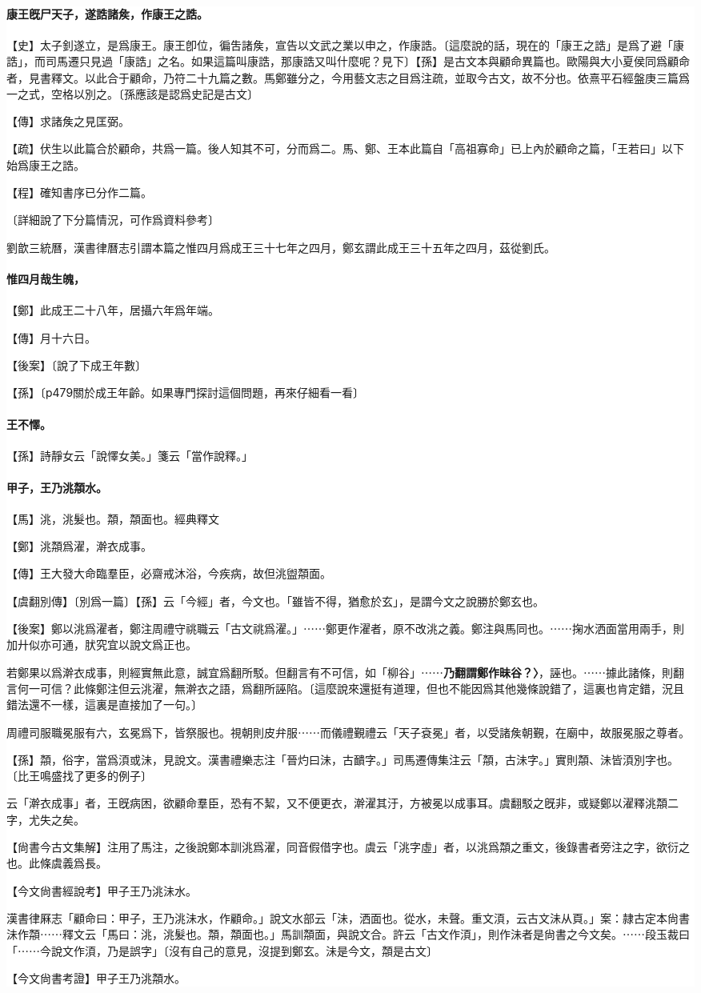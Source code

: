 #### 康王旣尸天子，遂誥諸矦，作<v>康王之誥</v>。

【史】太子釗遂立，是爲康王。康王卽位，徧吿諸矦，宣告以文武之業以申之，作<v>康誥</v>。〔這麼說的話，現在的「康王之誥」是爲了避「康誥」，而司馬遷只見過「康誥」之名。如果這篇叫康誥，那康誥又叫什麼呢？見下〕【孫】是古文本與<v>顧命</v>異篇也。歐陽與大小夏侯同爲<v>顧命</v>者，見<v>書</v><v>釋文</v>。以此合于<v>顧命</v>，乃符二十九篇之數。馬鄭雖分之，今用<v>藝文志</v>之目爲注疏，並取今古文，故不分也。依<v>熹平石經</v><v>盤庚</v>三篇爲一之式，空格以別之。〔孫應該是認爲史記是古文〕

【傳】求諸矦之見匡弼。

【疏】伏生以此篇合於<v>顧命</v>，共爲一篇。後人知其不可，分而爲二。馬、鄭、王本此篇自「高祖寡命」已上內於<v>顧命</v>之篇，「王若曰」以下始爲<v>康王之誥</v>。

【程】確知書序已分作二篇。

〔詳細說了下分篇情況，可作爲資料參考〕

劉歆<n>三統曆，漢書律曆志引</n>謂本篇之惟四月爲成王三十七年之四月，鄭玄謂此成王三十五年之四月，茲從劉氏。

#### 惟四月哉生魄，

【鄭】此成王二十八年，居攝六年爲年端。

【傳】月十六日。

【後案】〔說了下成王年數〕

【孫】〔p479關於成王年齡。如果專門探討這個問題，再來仔細看一看〕

#### 王不懌。

【孫】<v>詩</v><v>靜女</v>云「說懌女美。」箋云「當作說釋。」

#### 甲子，王乃洮頮水。

【馬】洮，洮髮也。頮，頮面也。<n>經典釋文</n>

【鄭】洮頮爲濯，澣衣成事。

【傳】王大發大命臨羣臣，必齋戒沐浴，今疾病，故但洮盥頮面。

【<v>虞翻別傳</v>】〔別爲一篇〕【孫】云「今經」者，今文也。「雖皆不得，猶愈於玄」，是謂今文之說勝於鄭玄也。

【後案】鄭以洮爲濯者，鄭注<v>周禮</v><v>守祧職</v>云「古文祧爲濯。」⋯⋯鄭更作濯者，原不改洮之義。鄭注與馬同也。⋯⋯掬水洒面當用兩手，則加廾似亦可通，肰究宜以說文爲正也。

若鄭果以爲澣衣成事，則經實無此意，誠宜爲翻所駁。但翻言有不可信，如「柳谷」⋯⋯**乃翻謂鄭作昧谷</v>？〉</v>**，誣也。⋯⋯據此諸條，則翻言何一可信？此條鄭注但云洮濯，無澣衣之語，爲翻所誣陷。〔這麼說來還挺有道理，但也不能因爲其他幾條說錯了，這裏也肯定錯，況且錯法還不一樣，這裏是直接加了一句。〕

<v>周禮</v><v>司服職</v>冕服有六，玄冕爲下，皆祭服也。視朝則皮弁服⋯⋯而<v>儀禮</v><v>覲禮</v>云「天子袞冕」者，以受諸矦朝覲，在廟中，故服冕服之尊者。

【孫】頮，俗字，當爲湏或沬，見<v>說文</v>。<v>漢書</v><v>禮樂志</v>注「晉灼曰沬，古靧字。」<v>司馬遷傳</v>集注云「頮，古沬字。」實則頮、沬皆湏別字也。〔比王鳴盛找了更多的例子〕

云「澣衣成事」者，王旣病困，欲顧命羣臣，恐有不絜，又不便更衣，澣濯其汙，方被冕以成事耳。虞翻駁之旣非，或疑鄭以濯釋洮頮二字，尤失之矣。

【尙書今古文集解】<n>注用了馬注，之後說</n>鄭本訓洮爲濯，同音假借字也。虞云「洮字虛」者，以洮爲頮之重文，後錄書者旁注之字，欲衍之也。此條虞義爲長。

【今文尙書經說考】甲子王乃洮沬水。

<v>漢書律厤志</v>「<v>顧命</v>曰：甲子，王乃洮沬水，作顧命。」<v>說文水部</v>云「沬，洒面也。從水，未聲。重文湏，云古文沬从頁。」案：隷古定本<v>尙書</v>沬作頮⋯⋯<v>釋文</v>云「馬曰：洮，洮髮也。頮，頮面也。」馬訓頮面，與<v>說文</v>合。許云「古文作湏」，則作沬者是<v>尙書</v>之今文矣。⋯⋯段玉裁曰「⋯⋯今<v>說文</v>作湏，乃是誤字」〔沒有自己的意見，沒提到鄭玄。沬是今文，頮是古文〕

【今文尙書考證】甲子王乃洮頮水。
